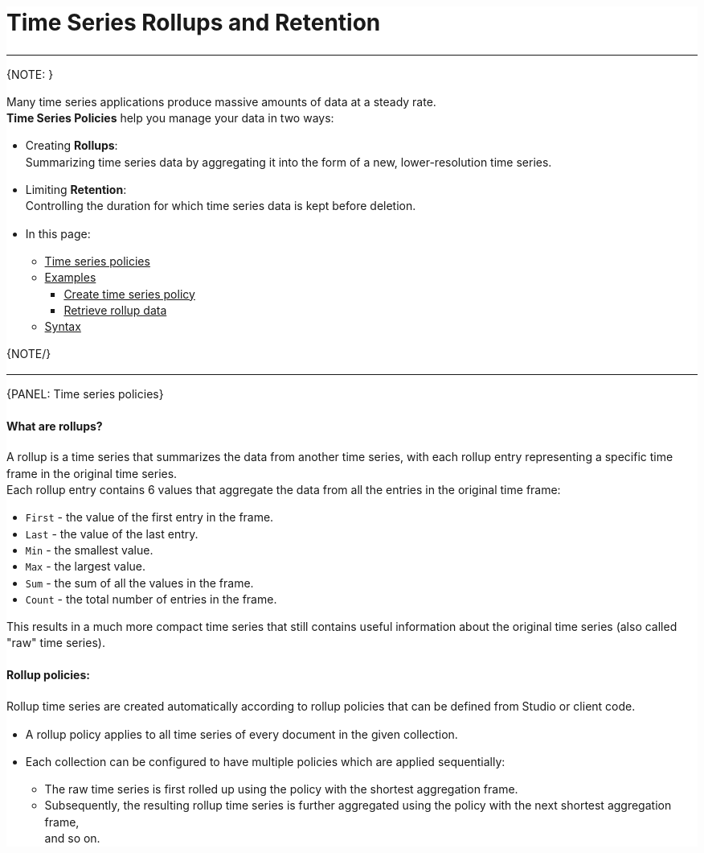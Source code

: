 ﻿# Time Series Rollups and Retention
---

{NOTE: }

Many time series applications produce massive amounts of data at a steady rate.  
**Time Series Policies** help you manage your data in two ways:  

* Creating **Rollups**:  
  Summarizing time series data by aggregating it into the form of a new, lower-resolution time series.

* Limiting **Retention**:  
  Controlling the duration for which time series data is kept before deletion.
 
* In this page:  
  * [Time series policies](../../document-extensions/timeseries/rollup-and-retention#time-series-policies)  
  * [Examples](../../document-extensions/timeseries/rollup-and-retention#examples)  
      * [Create time series policy](../../document-extensions/timeseries/rollup-and-retention#create-time-series-policies)  
      * [Retrieve rollup data](../../document-extensions/timeseries/rollup-and-retention#retrieve-rollup-data)
  * [Syntax](../../document-extensions/timeseries/rollup-and-retention#syntax)

{NOTE/}

---

{PANEL: Time series policies}

#### What are rollups?

A rollup is a time series that summarizes the data from another time series, 
with each rollup entry representing a specific time frame in the original time series.  
Each rollup entry contains 6 values that aggregate the data from all the entries in the original time frame:  

* `First` - the value of the first entry in the frame.  
* `Last` - the value of the last entry.  
* `Min` - the smallest value.  
* `Max` - the largest value.  
* `Sum` - the sum of all the values in the frame.  
* `Count` - the total number of entries in the frame.  

This results in a much more compact time series that still contains useful information about the original time series (also called "raw" time series).

#### Rollup policies:

Rollup time series are created automatically according to rollup policies that can be defined from Studio or client code.  

* A rollup policy applies to all time series of every document in the given collection. 

* Each collection can be configured to have multiple policies which are applied sequentially:
  * The raw time series is first rolled up using the policy with the shortest aggregation frame.
  * Subsequently, the resulting rollup time series is further aggregated using the policy with the next shortest aggregation frame,  
    and so on.
